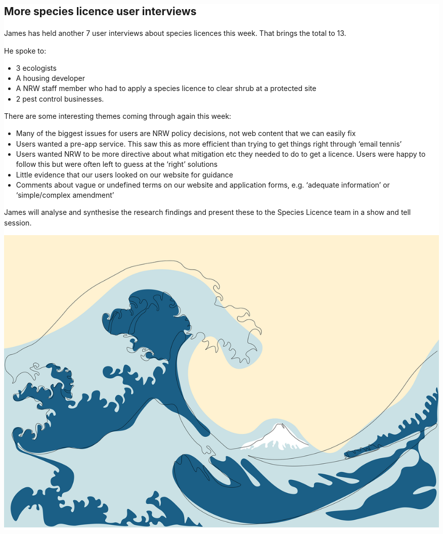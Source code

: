 ## More species licence user interviews

James has held another 7 user interviews about species licences this week. That brings the total to 13. 

He spoke to: 
+ 3 ecologists
+ A housing developer
+ A NRW staff member who had to apply a species licence to clear shrub at a protected site
+ 2 pest control businesses.

There are some interesting themes coming through again this week: 
+ Many of the biggest issues for users are NRW policy decisions, not web content that we can easily fix
+ Users wanted a pre-app service. This saw this as more efficient than trying to get things right through ‘email tennis’ 
+ Users wanted NRW to be more directive about what mitigation etc they needed to do to get a licence. Users were happy to follow this but were often left to guess at the ‘right’ solutions
+ Little evidence that our users looked on our website for guidance 
+ Comments about vague or undefined terms on our website and application forms, e.g. ‘adequate information’ or ‘simple/complex amendment’ 

James will analyse and synthesise the research findings and present these to the Species Licence team in a show and tell session.

![Painting of a wave](https://github.com/nrw-digital/week-notes/blob/dbbfb1174624f084e1dde47513698d642095e298/images/the-great-wave-off-kanagawa-7107112_1280.png?raw=true)
